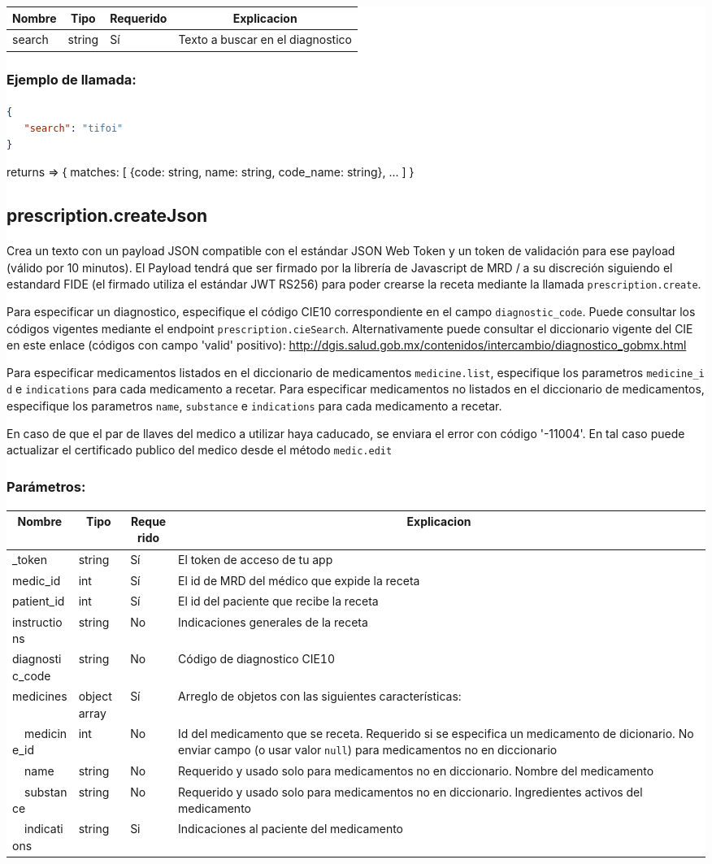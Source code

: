 |Nombre|Tipo|Requerido|Explicacion
|--|--|--|--|
|search|string|Sí|Texto a buscar en el diagnostico|

### Ejemplo de llamada:

```json
{
   "search": "tifoi"
}
``` 

returns => { matches: [ {code: string, name: string, code_name: string}, ... ] }

## prescription.createJson

Crea un texto con un payload JSON compatible con el estándar JSON Web Token y un token de validación para ese payload (válido por 10 minutos). El Payload tendrá que ser firmado por la librería de Javascript de MRD / a su discreción siguiendo el estandard FIDE (el firmado utiliza el estándar JWT RS256) para poder crearse la receta mediante la llamada `prescription.create`.

Para especificar un diagnostico, especifique el código CIE10 correspondiente en el campo `diagnostic_code`.
Puede consultar los códigos vigentes mediante el endpoint `prescription.cieSearch`.
Alternativamente puede consultar el diccionario vigente del CIE en este enlace (códigos con campo 'valid' positivo): http://dgis.salud.gob.mx/contenidos/intercambio/diagnostico_gobmx.html

Para especificar medicamentos listados en el diccionario de medicamentos `medicine.list`, especifique los parametros `medicine_id` e `indications` para cada medicamento a recetar.
Para especificar medicamentos no listados en el diccionario de medicamentos, especifique los parametros `name`, `substance` e `indications` para cada medicamento a recetar.

En caso de que el par de llaves del medico a utilizar haya caducado, se enviara el error con código '-11004'. En tal caso puede actualizar el certificado publico del medico desde el método `medic.edit`

### Parámetros:

|Nombre|Tipo|Requerido|Explicacion
|--|--|--|--|
|_token|string|Sí|El token de acceso de tu app|
|medic_id|int|Sí|El id de MRD del médico que expide la receta|
|patient_id|int|Sí|El id del paciente que recibe la receta|
|instructions|string|No|Indicaciones generales de la receta|
|diagnostic_code|string|No|Código de diagnostico CIE10|
|medicines|object array|Sí|Arreglo de objetos con las siguientes características:|
|&nbsp;&nbsp;&nbsp;&nbsp;medicine_id|int|No|Id del medicamento que se receta. Requerido si se especifica un medicamento de dicionario. No enviar campo (o usar valor `null`) para medicamentos no en diccionario|
|&nbsp;&nbsp;&nbsp;&nbsp;name|string|No|Requerido y usado solo para medicamentos no en diccionario. Nombre del medicamento|
|&nbsp;&nbsp;&nbsp;&nbsp;substance|string|No|Requerido y usado solo para medicamentos no en diccionario. Ingredientes activos del medicamento|
|&nbsp;&nbsp;&nbsp;&nbsp;indications|string|Si|Indicaciones al paciente del medicamento|
